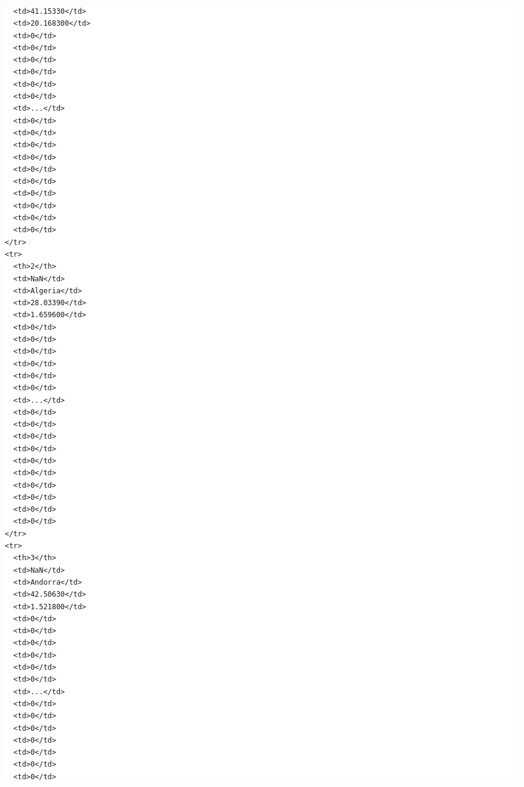       <td>41.15330</td>
      <td>20.168300</td>
      <td>0</td>
      <td>0</td>
      <td>0</td>
      <td>0</td>
      <td>0</td>
      <td>0</td>
      <td>...</td>
      <td>0</td>
      <td>0</td>
      <td>0</td>
      <td>0</td>
      <td>0</td>
      <td>0</td>
      <td>0</td>
      <td>0</td>
      <td>0</td>
      <td>0</td>
    </tr>
    <tr>
      <th>2</th>
      <td>NaN</td>
      <td>Algeria</td>
      <td>28.03390</td>
      <td>1.659600</td>
      <td>0</td>
      <td>0</td>
      <td>0</td>
      <td>0</td>
      <td>0</td>
      <td>0</td>
      <td>...</td>
      <td>0</td>
      <td>0</td>
      <td>0</td>
      <td>0</td>
      <td>0</td>
      <td>0</td>
      <td>0</td>
      <td>0</td>
      <td>0</td>
      <td>0</td>
    </tr>
    <tr>
      <th>3</th>
      <td>NaN</td>
      <td>Andorra</td>
      <td>42.50630</td>
      <td>1.521800</td>
      <td>0</td>
      <td>0</td>
      <td>0</td>
      <td>0</td>
      <td>0</td>
      <td>0</td>
      <td>...</td>
      <td>0</td>
      <td>0</td>
      <td>0</td>
      <td>0</td>
      <td>0</td>
      <td>0</td>
      <td>0</td>